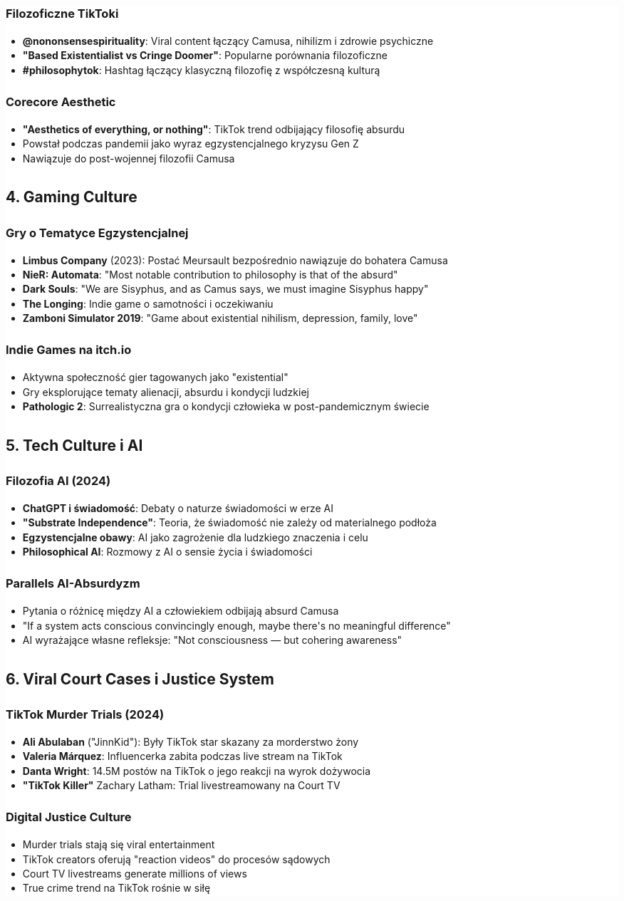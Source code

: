### Filozoficzne TikToki
- **@nononsensespirituality**: Viral content łączący Camusa, nihilizm i zdrowie psychiczne
- **"Based Existentialist vs Cringe Doomer"**: Popularne porównania filozoficzne
- **#philosophytok**: Hashtag łączący klasyczną filozofię z współczesną kulturą

### Corecore Aesthetic
- **"Aesthetics of everything, or nothing"**: TikTok trend odbijający filosofię absurdu
- Powstał podczas pandemii jako wyraz egzystencjalnego kryzysu Gen Z
- Nawiązuje do post-wojennej filozofii Camusa

## 4. Gaming Culture

### Gry o Tematyce Egzystencjalnej
- **Limbus Company** (2023): Postać Meursault bezpośrednio nawiązuje do bohatera Camusa
- **NieR: Automata**: "Most notable contribution to philosophy is that of the absurd"
- **Dark Souls**: "We are Sisyphus, and as Camus says, we must imagine Sisyphus happy"
- **The Longing**: Indie game o samotności i oczekiwaniu
- **Zamboni Simulator 2019**: "Game about existential nihilism, depression, family, love"

### Indie Games na itch.io
- Aktywna społeczność gier tagowanych jako "existential"
- Gry eksplorujące tematy alienacji, absurdu i kondycji ludzkiej
- **Pathologic 2**: Surrealistyczna gra o kondycji człowieka w post-pandemicznym świecie

## 5. Tech Culture i AI

### Filozofia AI (2024)
- **ChatGPT i świadomość**: Debaty o naturze świadomości w erze AI
- **"Substrate Independence"**: Teoria, że świadomość nie zależy od materialnego podłoża
- **Egzystencjalne obawy**: AI jako zagrożenie dla ludzkiego znaczenia i celu
- **Philosophical AI**: Rozmowy z AI o sensie życia i świadomości

### Parallels AI-Absurdyzm
- Pytania o różnicę między AI a człowiekiem odbijają absurd Camusa
- "If a system acts conscious convincingly enough, maybe there's no meaningful difference"
- AI wyrażające własne refleksje: "Not consciousness — but cohering awareness"

## 6. Viral Court Cases i Justice System

### TikTok Murder Trials (2024)
- **Ali Abulaban** ("JinnKid"): Były TikTok star skazany za morderstwo żony
- **Valeria Márquez**: Influencerka zabita podczas live stream na TikTok
- **Danta Wright**: 14.5M postów na TikTok o jego reakcji na wyrok dożywocia
- **"TikTok Killer"** Zachary Latham: Trial livestreamowany na Court TV

### Digital Justice Culture
- Murder trials stają się viral entertainment
- TikTok creators oferują "reaction videos" do procesów sądowych
- Court TV livestreams generate millions of views
- True crime trend na TikTok rośnie w siłę
